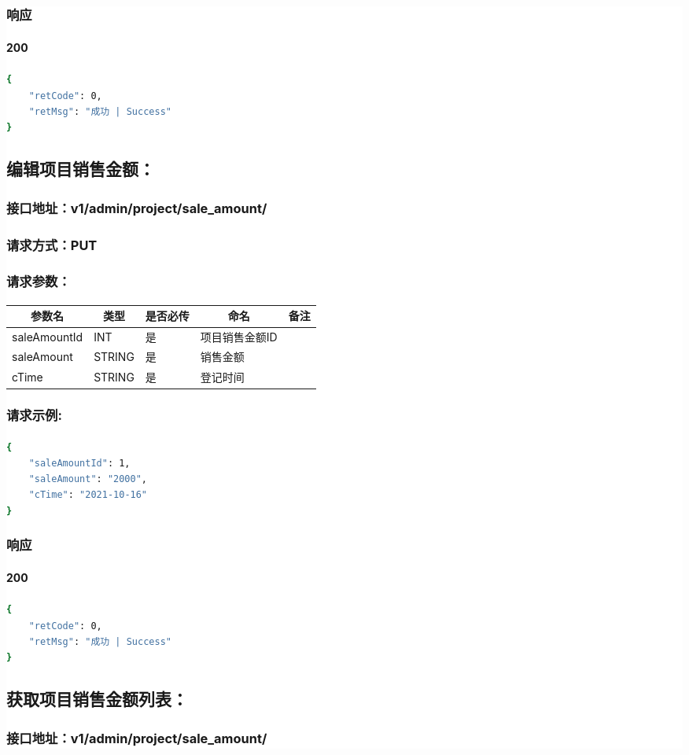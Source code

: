 ### 响应

#### 200

```bash
{
    "retCode": 0,
    "retMsg": "成功 | Success"
}
```

## 编辑项目销售金额：

### 接口地址：v1/admin/project/sale_amount/

### 请求方式：PUT

### 请求参数：

| 参数名       | 类型   | 是否必传 | 命名           | 备注 |
| ------------ | ------ | -------- | -------------- | ---- |
| saleAmountId | INT    | 是       | 项目销售金额ID |      |
| saleAmount   | STRING | 是       | 销售金额       |      |
| cTime        | STRING | 是       | 登记时间       |      |

### 请求示例:

```bash
{
    "saleAmountId": 1,
    "saleAmount": "2000",
    "cTime": "2021-10-16"
}
```

### 响应

#### 200

```bash
{
    "retCode": 0,
    "retMsg": "成功 | Success"
}
```

## 获取项目销售金额列表：

### 接口地址：v1/admin/project/sale_amount/
